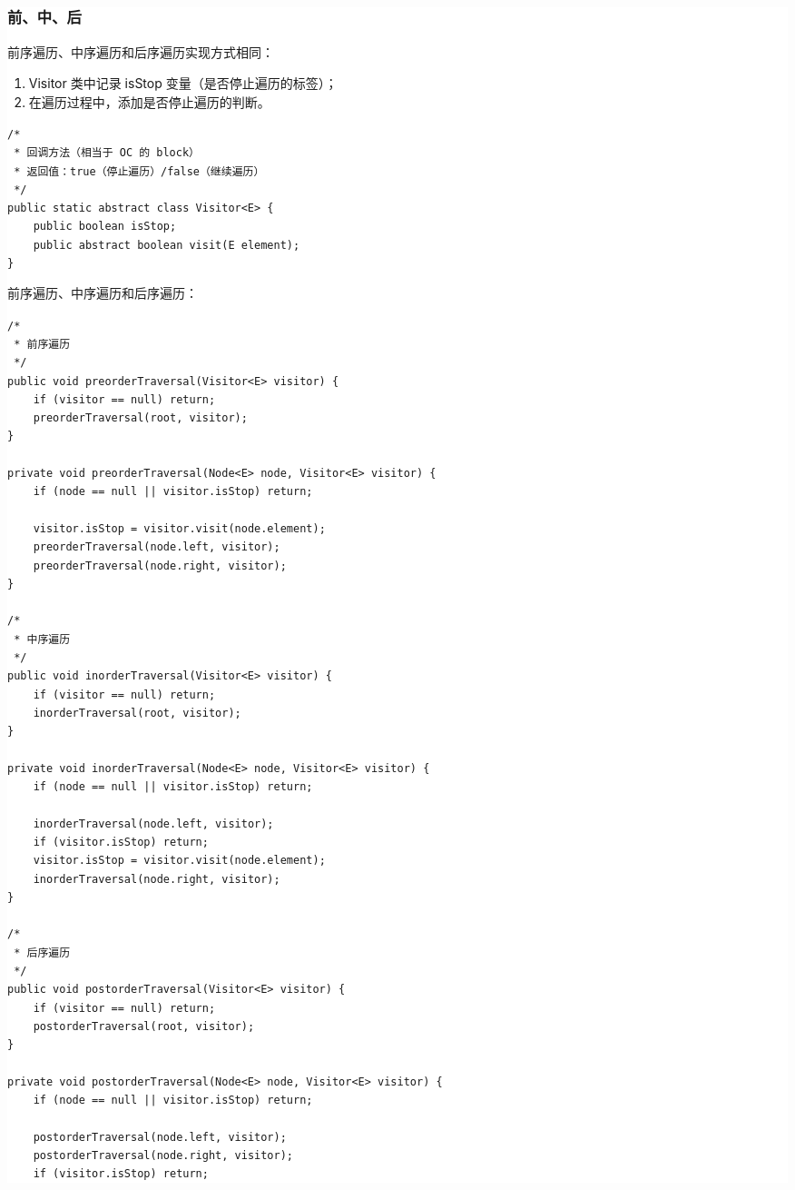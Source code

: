 ### 前、中、后
前序遍历、中序遍历和后序遍历实现方式相同：
1. Visitor 类中记录 isStop 变量（是否停止遍历的标签）；
2. 在遍历过程中，添加是否停止遍历的判断。
```
/*
 * 回调方法（相当于 OC 的 block）
 * 返回值：true（停止遍历）/false（继续遍历）
 */
public static abstract class Visitor<E> {
	public boolean isStop;
	public abstract boolean visit(E element);
}
```

前序遍历、中序遍历和后序遍历：
```
/*
 * 前序遍历
 */
public void preorderTraversal(Visitor<E> visitor) {
	if (visitor == null) return;
	preorderTraversal(root, visitor);
}

private void preorderTraversal(Node<E> node, Visitor<E> visitor) {
	if (node == null || visitor.isStop) return;
	
	visitor.isStop = visitor.visit(node.element);
	preorderTraversal(node.left, visitor);
	preorderTraversal(node.right, visitor);
}

/*
 * 中序遍历
 */
public void inorderTraversal(Visitor<E> visitor) {
	if (visitor == null) return;
	inorderTraversal(root, visitor);
}

private void inorderTraversal(Node<E> node, Visitor<E> visitor) {
	if (node == null || visitor.isStop) return;
	
	inorderTraversal(node.left, visitor);
	if (visitor.isStop) return;
	visitor.isStop = visitor.visit(node.element);
	inorderTraversal(node.right, visitor);
}

/*
 * 后序遍历
 */
public void postorderTraversal(Visitor<E> visitor) {
	if (visitor == null) return;
	postorderTraversal(root, visitor);
}

private void postorderTraversal(Node<E> node, Visitor<E> visitor) {
	if (node == null || visitor.isStop) return;
	
	postorderTraversal(node.left, visitor);
	postorderTraversal(node.right, visitor);
	if (visitor.isStop) return;
```